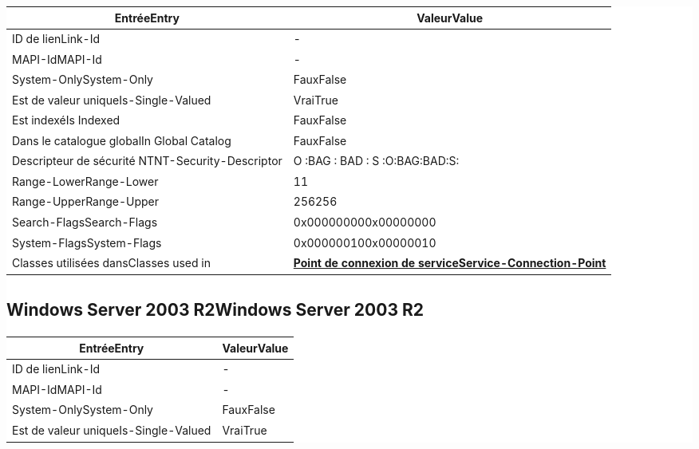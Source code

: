 

| <span data-ttu-id="f2d77-157">Entrée</span><span class="sxs-lookup"><span data-stu-id="f2d77-157">Entry</span></span> | <span data-ttu-id="f2d77-158">Valeur</span><span class="sxs-lookup"><span data-stu-id="f2d77-158">Value</span></span> |
|------------------------|-------------------------------------------------------------------------|
| <span data-ttu-id="f2d77-159">ID de lien</span><span class="sxs-lookup"><span data-stu-id="f2d77-159">Link-Id</span></span>                | \-                                                                      |
| <span data-ttu-id="f2d77-160">MAPI-Id</span><span class="sxs-lookup"><span data-stu-id="f2d77-160">MAPI-Id</span></span>                | \-                                                                      |
| <span data-ttu-id="f2d77-161">System-Only</span><span class="sxs-lookup"><span data-stu-id="f2d77-161">System-Only</span></span>            | <span data-ttu-id="f2d77-162">Faux</span><span class="sxs-lookup"><span data-stu-id="f2d77-162">False</span></span>                                                                   |
| <span data-ttu-id="f2d77-163">Est de valeur unique</span><span class="sxs-lookup"><span data-stu-id="f2d77-163">Is-Single-Valued</span></span>       | <span data-ttu-id="f2d77-164">Vrai</span><span class="sxs-lookup"><span data-stu-id="f2d77-164">True</span></span>                                                                    |
| <span data-ttu-id="f2d77-165">Est indexé</span><span class="sxs-lookup"><span data-stu-id="f2d77-165">Is Indexed</span></span>             | <span data-ttu-id="f2d77-166">Faux</span><span class="sxs-lookup"><span data-stu-id="f2d77-166">False</span></span>                                                                   |
| <span data-ttu-id="f2d77-167">Dans le catalogue global</span><span class="sxs-lookup"><span data-stu-id="f2d77-167">In Global Catalog</span></span>      | <span data-ttu-id="f2d77-168">Faux</span><span class="sxs-lookup"><span data-stu-id="f2d77-168">False</span></span>                                                                   |
| <span data-ttu-id="f2d77-169">Descripteur de sécurité NT</span><span class="sxs-lookup"><span data-stu-id="f2d77-169">NT-Security-Descriptor</span></span> | <span data-ttu-id="f2d77-170">O :BAG : BAD : S :</span><span class="sxs-lookup"><span data-stu-id="f2d77-170">O:BAG:BAD:S:</span></span>                                                            |
| <span data-ttu-id="f2d77-171">Range-Lower</span><span class="sxs-lookup"><span data-stu-id="f2d77-171">Range-Lower</span></span>            | <span data-ttu-id="f2d77-172">1</span><span class="sxs-lookup"><span data-stu-id="f2d77-172">1</span></span>                                                                       |
| <span data-ttu-id="f2d77-173">Range-Upper</span><span class="sxs-lookup"><span data-stu-id="f2d77-173">Range-Upper</span></span>            | <span data-ttu-id="f2d77-174">256</span><span class="sxs-lookup"><span data-stu-id="f2d77-174">256</span></span>                                                                     |
| <span data-ttu-id="f2d77-175">Search-Flags</span><span class="sxs-lookup"><span data-stu-id="f2d77-175">Search-Flags</span></span>           | <span data-ttu-id="f2d77-176">0x00000000</span><span class="sxs-lookup"><span data-stu-id="f2d77-176">0x00000000</span></span>                                                              |
| <span data-ttu-id="f2d77-177">System-Flags</span><span class="sxs-lookup"><span data-stu-id="f2d77-177">System-Flags</span></span>           | <span data-ttu-id="f2d77-178">0x00000010</span><span class="sxs-lookup"><span data-stu-id="f2d77-178">0x00000010</span></span>                                                              |
| <span data-ttu-id="f2d77-179">Classes utilisées dans</span><span class="sxs-lookup"><span data-stu-id="f2d77-179">Classes used in</span></span>        | [<span data-ttu-id="f2d77-180">**Point de connexion de service**</span><span class="sxs-lookup"><span data-stu-id="f2d77-180">**Service-Connection-Point**</span></span>](c-serviceconnectionpoint.md)<br/> |



## <a name="windows-server-2003-r2"></a><span data-ttu-id="f2d77-181">Windows Server 2003 R2</span><span class="sxs-lookup"><span data-stu-id="f2d77-181">Windows Server 2003 R2</span></span>



| <span data-ttu-id="f2d77-182">Entrée</span><span class="sxs-lookup"><span data-stu-id="f2d77-182">Entry</span></span> | <span data-ttu-id="f2d77-183">Valeur</span><span class="sxs-lookup"><span data-stu-id="f2d77-183">Value</span></span> |
|------------------------|-------------------------------------------------------------------------|
| <span data-ttu-id="f2d77-184">ID de lien</span><span class="sxs-lookup"><span data-stu-id="f2d77-184">Link-Id</span></span>                | \-                                                                      |
| <span data-ttu-id="f2d77-185">MAPI-Id</span><span class="sxs-lookup"><span data-stu-id="f2d77-185">MAPI-Id</span></span>                | \-                                                                      |
| <span data-ttu-id="f2d77-186">System-Only</span><span class="sxs-lookup"><span data-stu-id="f2d77-186">System-Only</span></span>            | <span data-ttu-id="f2d77-187">Faux</span><span class="sxs-lookup"><span data-stu-id="f2d77-187">False</span></span>                                                                   |
| <span data-ttu-id="f2d77-188">Est de valeur unique</span><span class="sxs-lookup"><span data-stu-id="f2d77-188">Is-Single-Valued</span></span>       | <span data-ttu-id="f2d77-189">Vrai</span><span class="sxs-lookup"><span data-stu-id="f2d77-189">True</span></span>                                                                    |